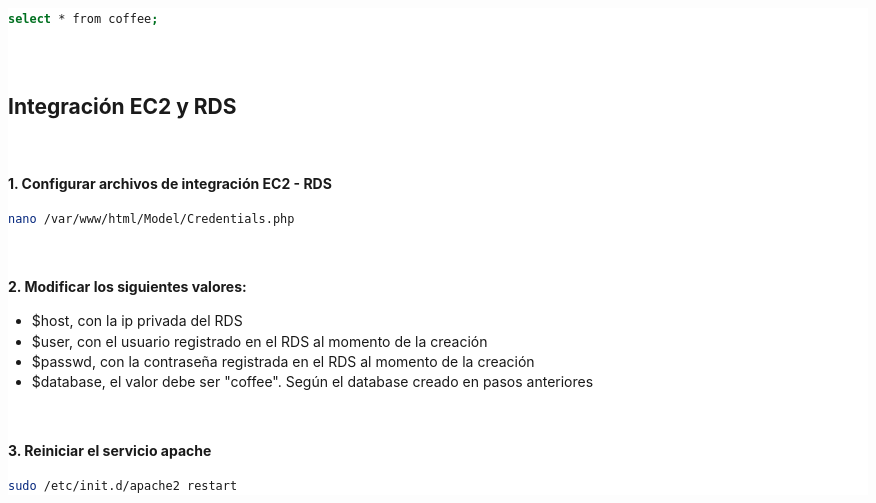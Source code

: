 ```bash
select * from coffee;
```

<br>

## Integración EC2 y RDS

<br>

**1. Configurar archivos de integración EC2 - RDS**

```bash
nano /var/www/html/Model/Credentials.php
```

<br>

**2. Modificar los siguientes valores:**

 - $host, con la ip privada del RDS
 - $user, con el usuario registrado en el RDS al momento de la creación
 - $passwd, con la contraseña registrada en el RDS al momento de la creación
 - $database, el valor debe ser "coffee". Según el database creado en pasos anteriores

<br>

**3. Reiniciar el servicio apache**

```bash
sudo /etc/init.d/apache2 restart
```

